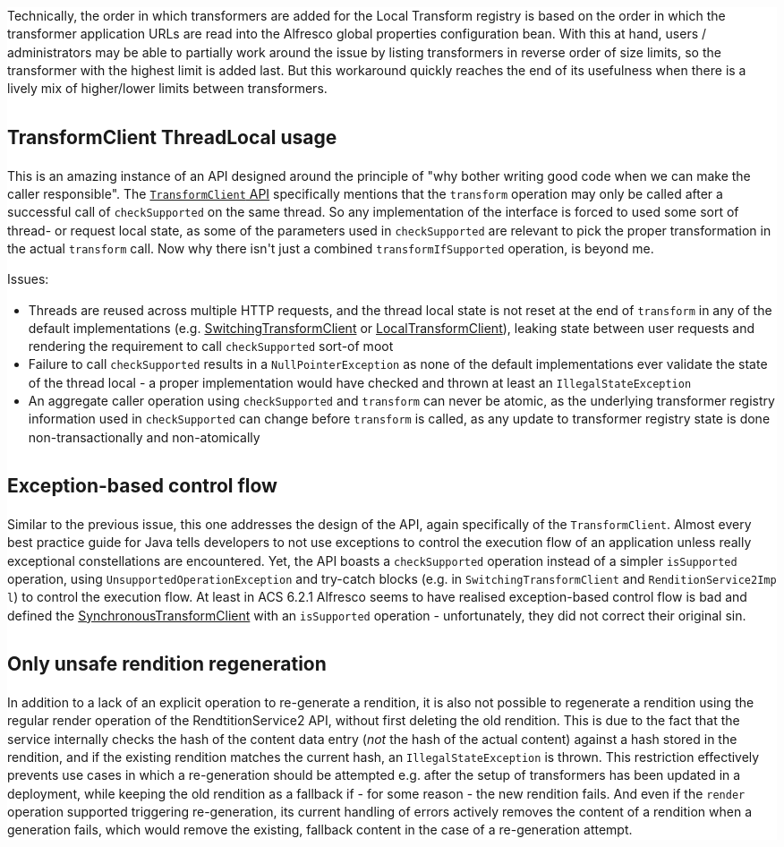 Technically, the order in which transformers are added for the Local Transform registry is based on the order in which the transformer application URLs are read into the Alfresco global properties configuration bean. With this at hand, users / administrators may be able to partially work around the issue by listing transformers in reverse order of size limits, so the transformer with the highest limit is added last. But this workaround quickly reaches the end of its usefulness when there is a lively mix of higher/lower limits between transformers.

## TransformClient ThreadLocal usage

This is an amazing instance of an API designed around the principle of "why bother writing good code when we can make the caller responsible". The [`TransformClient` API](https://github.com/Alfresco/alfresco-community-repo/blob/9.0/repository/src/main/java/org/alfresco/repo/rendition2/TransformClient.java#L56) specifically mentions that the `transform` operation may only be called after a successful call of `checkSupported` on the same thread. So any implementation of the interface is forced to used some sort of thread- or request local state, as some of the parameters used in `checkSupported` are relevant to pick the proper transformation in the actual `transform` call. Now why there isn't just a combined `transformIfSupported` operation, is beyond me.

Issues:
- Threads are reused across multiple HTTP requests, and the thread local state is not reset at the end of `transform` in any of the default implementations (e.g. [SwitchingTransformClient](https://github.com/Alfresco/alfresco-community-repo/blob/9.0/repository/src/main/java/org/alfresco/repo/rendition2/SwitchingTransformClient.java#L71) or [LocalTransformClient](https://github.com/Alfresco/alfresco-community-repo/blob/9.0/repository/src/main/java/org/alfresco/repo/rendition2/LocalTransformClient.java#L128)), leaking state between user requests and rendering the requirement to call `checkSupported` sort-of moot
- Failure to call `checkSupported` results in a `NullPointerException` as none of the default implementations ever validate the state of the thread local - a proper implementation would have checked and thrown at least an `IllegalStateException`
- An aggregate caller operation using `checkSupported` and `transform` can never be atomic, as the underlying transformer registry information used in `checkSupported` can change before `transform` is called, as any update to transformer registry state is done non-transactionally and non-atomically

## Exception-based control flow

Similar to the previous issue, this one addresses the design of the API, again specifically of the `TransformClient`. Almost every best practice guide for Java tells developers to not use exceptions to control the execution flow of an application unless really exceptional constellations are encountered. Yet, the API boasts a `checkSupported` operation instead of a simpler `isSupported` operation, using `UnsupportedOperationException` and try-catch blocks (e.g. in `SwitchingTransformClient` and `RenditionService2Impl`) to control the execution flow. At least in ACS 6.2.1 Alfresco seems to have realised exception-based control flow is bad and defined the [SynchronousTransformClient](https://github.com/Alfresco/alfresco-community-repo/blob/9.0/repository/src/main/java/org/alfresco/repo/rendition2/SynchronousTransformClient.java#L59) with an `isSupported` operation - unfortunately, they did not correct their original sin.

## Only unsafe rendition regeneration

In addition to a lack of an explicit operation to re-generate a rendition, it is also not possible to regenerate a rendition using the regular render operation of the RendtitionService2 API, without first deleting the old rendition. This is due to the fact that the service internally checks the hash of the content data entry (*not* the hash of the actual content) against a hash stored in the rendition, and if the existing rendition matches the current hash, an `IllegalStateException` is thrown. This restriction effectively prevents use cases in which a re-generation should be attempted e.g. after the setup of transformers has been updated in a deployment, while keeping the old rendition as a fallback if - for some reason - the new rendition fails. And even if the `render` operation supported triggering re-generation, its current handling of errors actively removes the content of a rendition when a generation fails, which would remove the existing, fallback content in the case of a re-generation attempt.
